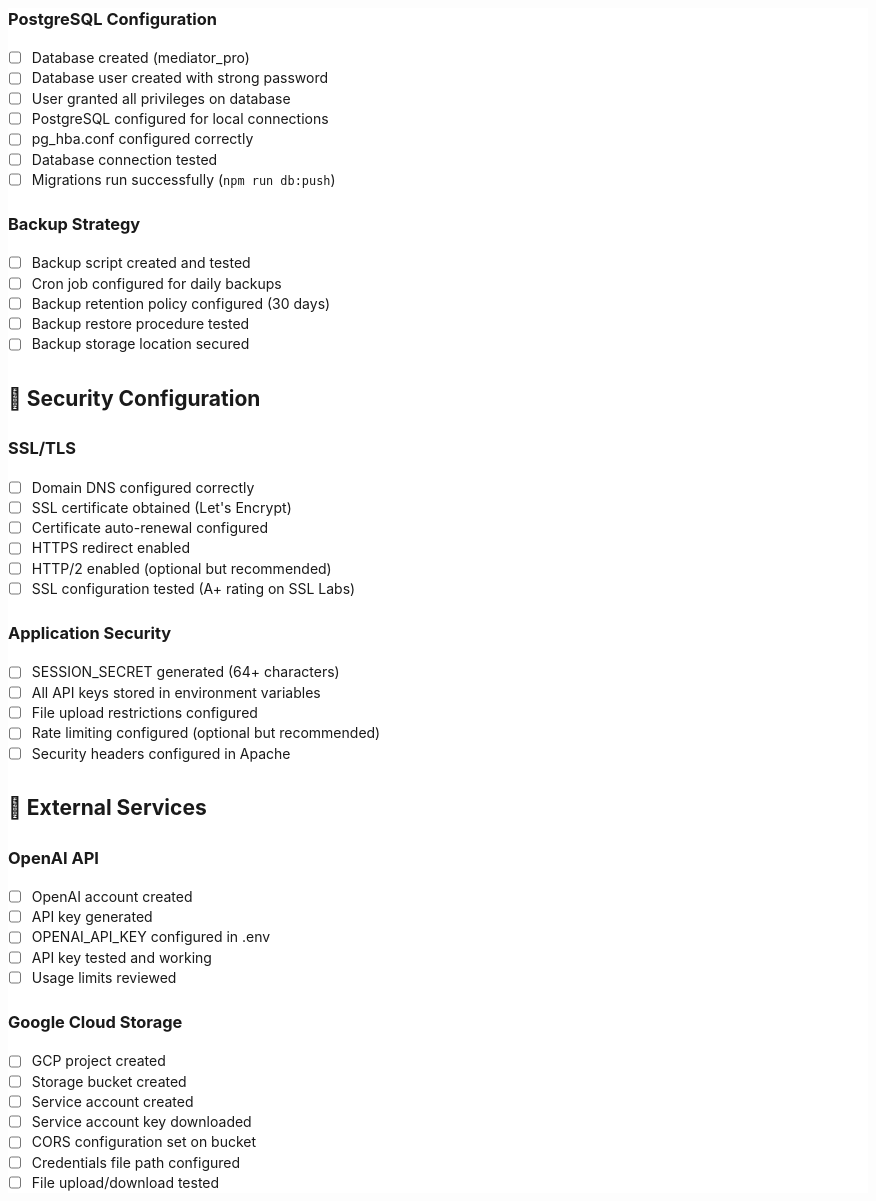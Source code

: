 ### PostgreSQL Configuration
- [ ] Database created (mediator_pro)
- [ ] Database user created with strong password
- [ ] User granted all privileges on database
- [ ] PostgreSQL configured for local connections
- [ ] pg_hba.conf configured correctly
- [ ] Database connection tested
- [ ] Migrations run successfully (`npm run db:push`)

### Backup Strategy
- [ ] Backup script created and tested
- [ ] Cron job configured for daily backups
- [ ] Backup retention policy configured (30 days)
- [ ] Backup restore procedure tested
- [ ] Backup storage location secured

## 🔐 Security Configuration

### SSL/TLS
- [ ] Domain DNS configured correctly
- [ ] SSL certificate obtained (Let's Encrypt)
- [ ] Certificate auto-renewal configured
- [ ] HTTPS redirect enabled
- [ ] HTTP/2 enabled (optional but recommended)
- [ ] SSL configuration tested (A+ rating on SSL Labs)

### Application Security
- [ ] SESSION_SECRET generated (64+ characters)
- [ ] All API keys stored in environment variables
- [ ] File upload restrictions configured
- [ ] Rate limiting configured (optional but recommended)
- [ ] Security headers configured in Apache

## 🔌 External Services

### OpenAI API
- [ ] OpenAI account created
- [ ] API key generated
- [ ] OPENAI_API_KEY configured in .env
- [ ] API key tested and working
- [ ] Usage limits reviewed

### Google Cloud Storage
- [ ] GCP project created
- [ ] Storage bucket created
- [ ] Service account created
- [ ] Service account key downloaded
- [ ] CORS configuration set on bucket
- [ ] Credentials file path configured
- [ ] File upload/download tested
